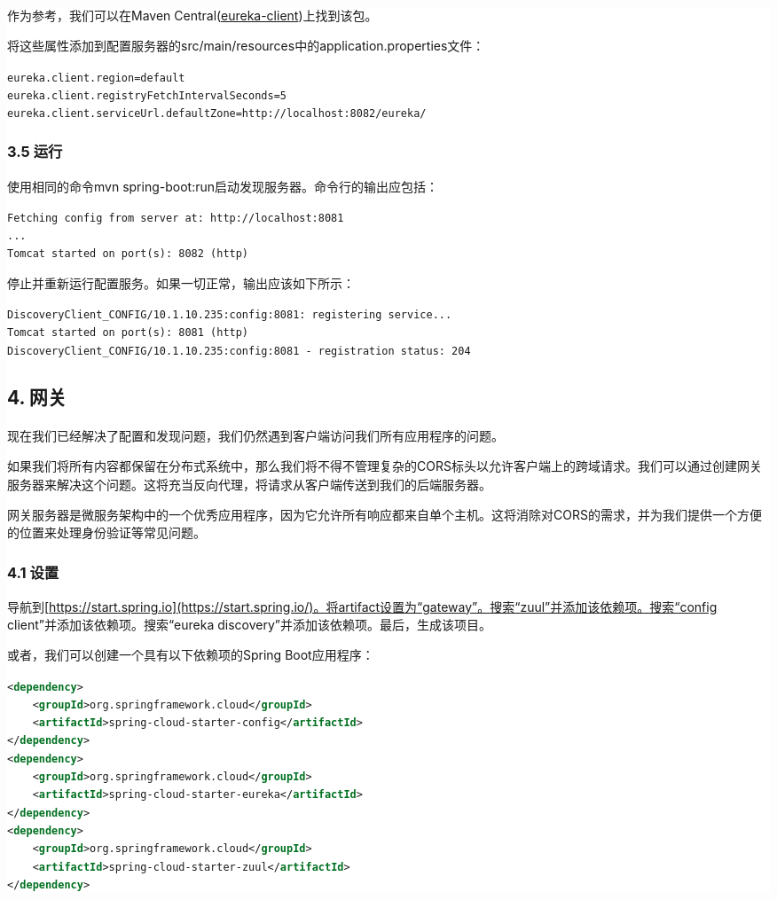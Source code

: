 作为参考，我们可以在Maven Central([eureka-client](https://search.maven.org/search?q=a:spring-cloud-starter-eureka))上找到该包。

将这些属性添加到配置服务器的src/main/resources中的application.properties文件：

```properties
eureka.client.region=default
eureka.client.registryFetchIntervalSeconds=5
eureka.client.serviceUrl.defaultZone=http://localhost:8082/eureka/
```

### 3.5 运行

使用相同的命令mvn spring-boot:run启动发现服务器。命令行的输出应包括：

```shell
Fetching config from server at: http://localhost:8081
...
Tomcat started on port(s): 8082 (http)
```

停止并重新运行配置服务。如果一切正常，输出应该如下所示：

```shell
DiscoveryClient_CONFIG/10.1.10.235:config:8081: registering service...
Tomcat started on port(s): 8081 (http)
DiscoveryClient_CONFIG/10.1.10.235:config:8081 - registration status: 204
```

## 4. 网关

现在我们已经解决了配置和发现问题，我们仍然遇到客户端访问我们所有应用程序的问题。

如果我们将所有内容都保留在分布式系统中，那么我们将不得不管理复杂的CORS标头以允许客户端上的跨域请求。我们可以通过创建网关服务器来解决这个问题。这将充当反向代理，将请求从客户端传送到我们的后端服务器。

网关服务器是微服务架构中的一个优秀应用程序，因为它允许所有响应都来自单个主机。这将消除对CORS的需求，并为我们提供一个方便的位置来处理身份验证等常见问题。

### 4.1 设置

导航到[https://start.spring.io](https://start.spring.io/)。将artifact设置为“gateway”。搜索“zuul”并添加该依赖项。搜索“config client”并添加该依赖项。搜索“eureka discovery”并添加该依赖项。最后，生成该项目。

或者，我们可以创建一个具有以下依赖项的Spring Boot应用程序：

```xml
<dependency>
    <groupId>org.springframework.cloud</groupId>
    <artifactId>spring-cloud-starter-config</artifactId>
</dependency>
<dependency>
    <groupId>org.springframework.cloud</groupId>
    <artifactId>spring-cloud-starter-eureka</artifactId>
</dependency>
<dependency>
    <groupId>org.springframework.cloud</groupId>
    <artifactId>spring-cloud-starter-zuul</artifactId>
</dependency>
```
